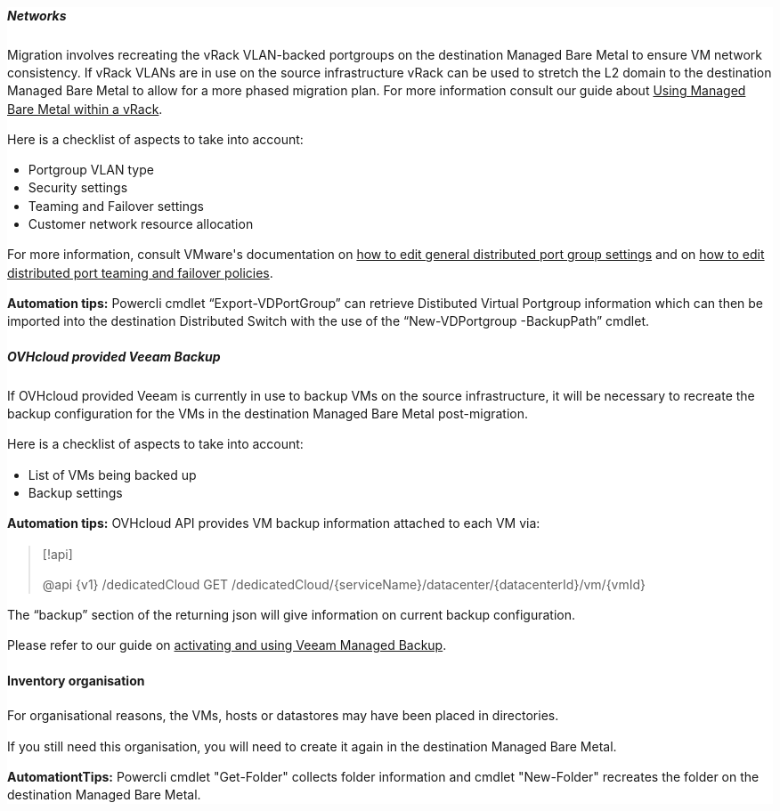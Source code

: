 ##### **Networks**

Migration involves recreating the vRack VLAN-backed portgroups on the destination Managed Bare Metal to ensure VM network consistency. If vRack VLANs are in use on the source infrastructure vRack can be used to stretch the L2 domain to the destination Managed Bare Metal to allow for a more phased migration plan. For more information consult our guide about [Using Managed Bare Metal within a vRack](/pages/bare_metal_cloud/managed_bare_metal/using-vrack).

Here is a checklist of aspects to take into account:

- Portgroup VLAN type
- Security settings
- Teaming and Failover settings
- Customer network resource allocation

For more information, consult VMware's documentation on [how to edit general distributed port group settings](https://docs.vmware.com/en/VMware-vSphere/6.5/com.vmware.vsphere.networking.doc/GUID-FCA2AE5E-83D7-4FEE-8DFF-540BDB559363.html) and on [how to edit distributed port teaming and failover policies](https://docs.vmware.com/en/VMware-vSphere/6.0/com.vmware.vsphere.hostclient.doc/GUID-BB8EC262-5F85-4F42-AFC5-5FED456E2C11.html).

**Automation tips:** Powercli cmdlet “Export-VDPortGroup” can retrieve Distibuted Virtual Portgroup information which can then be imported into the destination Distributed Switch with the use of the “New-VDPortgroup -BackupPath” cmdlet.

##### **OVHcloud provided Veeam Backup**

If OVHcloud provided Veeam is currently in use to backup VMs on the source infrastructure, it will be necessary to recreate the backup configuration for the VMs in the destination Managed Bare Metal post-migration.

Here is a checklist of aspects to take into account:

- List of VMs being backed up
- Backup settings

**Automation tips:** OVHcloud API provides VM backup information attached to each VM via:

> [!api]
>
> @api {v1} /dedicatedCloud GET /dedicatedCloud/{serviceName}/datacenter/{datacenterId}/vm/{vmId}
>

The “backup” section of the returning json will give information on current backup configuration.

Please refer to our guide on [activating and using Veeam Managed Backup](/pages/bare_metal_cloud/managed_bare_metal/veeam_backup_as_a_service).

#### Inventory organisation

For organisational reasons, the VMs, hosts or datastores may have been placed in directories.

If you still need this organisation, you will need to create it again in the destination Managed Bare Metal.

**AutomationtTips:** Powercli cmdlet "Get-Folder" collects folder information and cmdlet "New-Folder" recreates the folder on the destination Managed Bare Metal.
